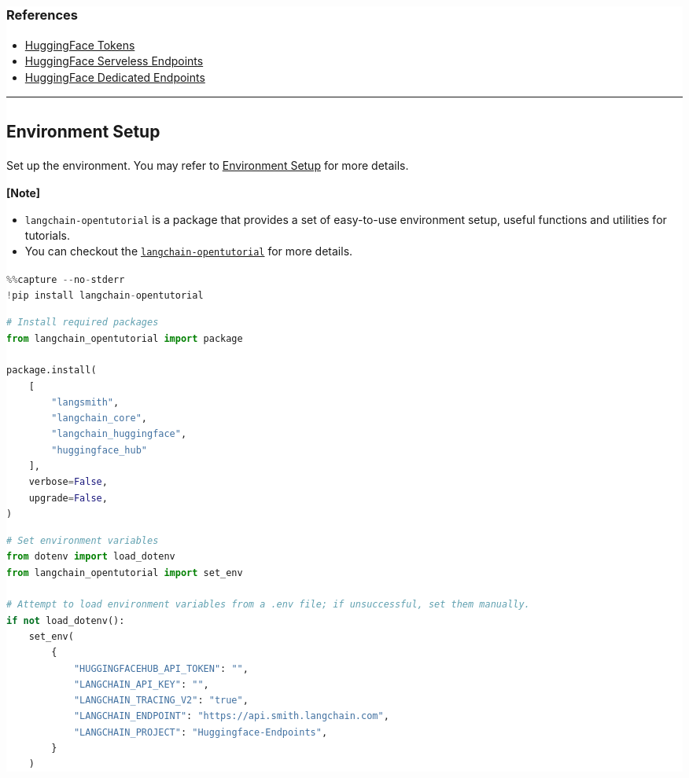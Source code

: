 ### References

- [HuggingFace Tokens](https://huggingface.co/docs/hub/security-tokens)
- [HuggingFace Serveless Endpoints](https://huggingface.co/docs/api-inference/index)
- [HuggingFace Dedicated Endpoints](https://huggingface.co/learn/cookbook/enterprise_dedicated_endpoints)

----

## Environment Setup

Set up the environment. You may refer to [Environment Setup](https://wikidocs.net/257836) for more details.

**[Note]**
- `langchain-opentutorial` is a package that provides a set of easy-to-use environment setup, useful functions and utilities for tutorials. 
- You can checkout the [`langchain-opentutorial`](https://github.com/LangChain-OpenTutorial/langchain-opentutorial-pypi) for more details.

```python
%%capture --no-stderr
!pip install langchain-opentutorial
```

```python
# Install required packages
from langchain_opentutorial import package

package.install(
    [
        "langsmith",
        "langchain_core",
        "langchain_huggingface",
        "huggingface_hub"
    ],
    verbose=False,
    upgrade=False,
)
```

```python
# Set environment variables
from dotenv import load_dotenv
from langchain_opentutorial import set_env

# Attempt to load environment variables from a .env file; if unsuccessful, set them manually.
if not load_dotenv():
    set_env(
        {
            "HUGGINGFACEHUB_API_TOKEN": "",
            "LANGCHAIN_API_KEY": "",
            "LANGCHAIN_TRACING_V2": "true",
            "LANGCHAIN_ENDPOINT": "https://api.smith.langchain.com",
            "LANGCHAIN_PROJECT": "Huggingface-Endpoints",
        }
    )
```
